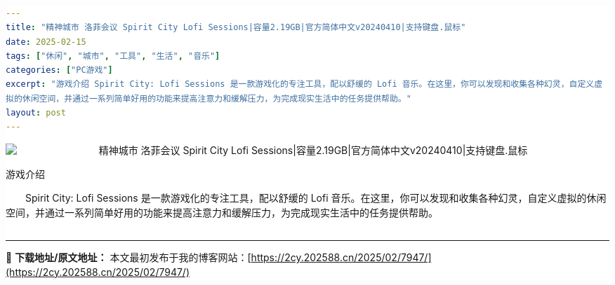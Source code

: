 ```yaml
---
title: "精神城市 洛菲会议 Spirit City Lofi Sessions|容量2.19GB|官方简体中文v20240410|支持键盘.鼠标"
date: 2025-02-15
tags: ["休闲", "城市", "工具", "生活", "音乐"]
categories: ["PC游戏"]
excerpt: "游戏介绍 Spirit City: Lofi Sessions 是一款游戏化的专注工具，配以舒缓的 Lofi 音乐。在这里，你可以发现和收集各种幻灵，自定义虚拟的休闲空间，并通过一系列简单好用的功能来提高注意力和缓解压力，为完成现实生活中的任务提供帮助。"
layout: post
---
```


<div></div>
<div>
<p style="text-align: center;"><img style="display: block; margin-left: auto; margin-right: auto; width: 100%; height: auto;" src="https://2cy.202588.cn/wp-content/uploads/2025/02/20250215_67b069b6d53e3.webp" alt="精神城市 洛菲会议 Spirit City Lofi Sessions|容量2.19GB|官方简体中文v20240410|支持键盘.鼠标" /></p>
游戏介绍
<p style="white-space: normal; text-indent: 2em; text-align: left;">Spirit City: Lofi Sessions 是一款游戏化的专注工具，配以舒缓的 Lofi 音乐。在这里，你可以发现和收集各种幻灵，自定义虚拟的休闲空间，并通过一系列简单好用的功能来提高注意力和缓解压力，为完成现实生活中的任务提供帮助。</p>

<h2 style="white-space: normal; text-indent: 2em; text-align: left;"></h2>
</div>

---
📖 **下载地址/原文地址：** 本文最初发布于我的博客网站：[https://2cy.202588.cn/2025/02/7947/](https://2cy.202588.cn/2025/02/7947/)
